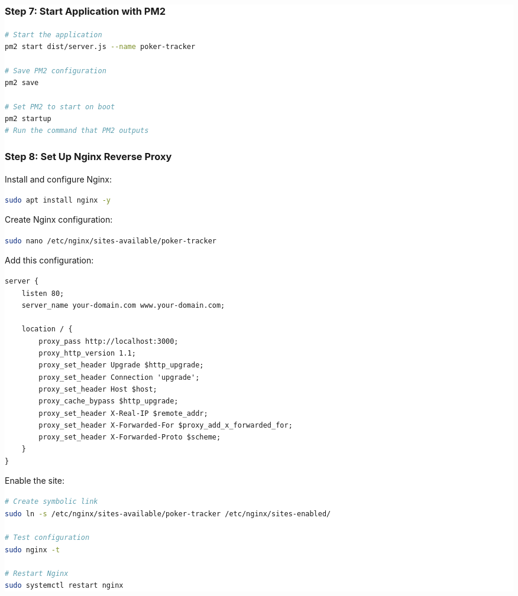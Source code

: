 ### Step 7: Start Application with PM2

```bash
# Start the application
pm2 start dist/server.js --name poker-tracker

# Save PM2 configuration
pm2 save

# Set PM2 to start on boot
pm2 startup
# Run the command that PM2 outputs
```

### Step 8: Set Up Nginx Reverse Proxy

Install and configure Nginx:

```bash
sudo apt install nginx -y
```

Create Nginx configuration:

```bash
sudo nano /etc/nginx/sites-available/poker-tracker
```

Add this configuration:

```nginx
server {
    listen 80;
    server_name your-domain.com www.your-domain.com;

    location / {
        proxy_pass http://localhost:3000;
        proxy_http_version 1.1;
        proxy_set_header Upgrade $http_upgrade;
        proxy_set_header Connection 'upgrade';
        proxy_set_header Host $host;
        proxy_cache_bypass $http_upgrade;
        proxy_set_header X-Real-IP $remote_addr;
        proxy_set_header X-Forwarded-For $proxy_add_x_forwarded_for;
        proxy_set_header X-Forwarded-Proto $scheme;
    }
}
```

Enable the site:

```bash
# Create symbolic link
sudo ln -s /etc/nginx/sites-available/poker-tracker /etc/nginx/sites-enabled/

# Test configuration
sudo nginx -t

# Restart Nginx
sudo systemctl restart nginx
```
